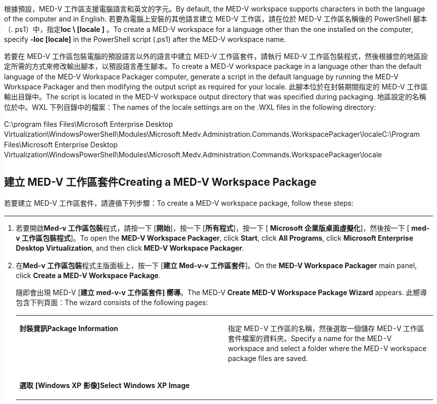 
<span data-ttu-id="df360-135">根據預設，MED-V 工作區支援電腦語言和英文的字元。</span><span class="sxs-lookup"><span data-stu-id="df360-135">By default, the MED-V workspace supports characters in both the language of the computer and in English.</span></span> <span data-ttu-id="df360-136">若要為電腦上安裝的其他語言建立 MED-V 工作區，請在位於 MED-V 工作區名稱後的 PowerShell 腳本（. ps1）中，指定**loc \ [locale \]** 。</span><span class="sxs-lookup"><span data-stu-id="df360-136">To create a MED-V workspace for a language other than the one installed on the computer, specify **-loc \[locale\]** in the PowerShell script (.ps1) after the MED-V workspace name.</span></span>

<span data-ttu-id="df360-137">若要在 MED-V 工作區包裝電腦的預設語言以外的語言中建立 MED-V 工作區套件，請執行 MED-V 工作區包裝程式，然後根據您的地區設定所需的方式來修改輸出腳本，以預設語言產生腳本。</span><span class="sxs-lookup"><span data-stu-id="df360-137">To create a MED-V workspace package in a language other than the default language of the MED-V Workspace Packager computer, generate a script in the default language by running the MED-V Workspace Packager and then modifying the output script as required for your locale.</span></span> <span data-ttu-id="df360-138">此腳本位於在封裝期間指定的 MED-V 工作區輸出目錄中。</span><span class="sxs-lookup"><span data-stu-id="df360-138">The script is located in the MED-V workspace output directory that was specified during packaging.</span></span> <span data-ttu-id="df360-139">地區設定的名稱位於中。WXL 下列目錄中的檔案：</span><span class="sxs-lookup"><span data-stu-id="df360-139">The names of the locale settings are on the .WXL files in the following directory:</span></span>

<span data-ttu-id="df360-140">C:\\program files Files\\Microsoft Enterprise Desktop Virtualization\\WindowsPowerShell\\Modules\\Microsoft.Medv.Administration.Commands.WorkspacePackager\\locale</span><span class="sxs-lookup"><span data-stu-id="df360-140">C:\\Program Files\\Microsoft Enterprise Desktop Virtualization\\WindowsPowerShell\\Modules\\Microsoft.Medv.Administration.Commands.WorkspacePackager\\locale</span></span>

## <span data-ttu-id="df360-141">建立 MED-V 工作區套件</span><span class="sxs-lookup"><span data-stu-id="df360-141">Creating a MED-V Workspace Package</span></span>


<span data-ttu-id="df360-142">若要建立 MED-V 工作區套件，請遵循下列步驟：</span><span class="sxs-lookup"><span data-stu-id="df360-142">To create a MED-V workspace package, follow these steps:</span></span>

****

1.  <span data-ttu-id="df360-143">若要開啟**Med-v 工作區包裝**程式，請按一下 [**開始**]，按一下 [**所有程式**]，按一下 [ **Microsoft 企業版桌面虛擬化**]，然後按一下 [ **med-v 工作區包裝程式**]。</span><span class="sxs-lookup"><span data-stu-id="df360-143">To open the **MED-V Workspace Packager**, click **Start**, click **All Programs**, click **Microsoft Enterprise Desktop Virtualization**, and then click **MED-V Workspace Packager**.</span></span>

2.  <span data-ttu-id="df360-144">在**Med-v 工作區包裝**程式主版面板上，按一下 [**建立 Med-v-v 工作區套件**]。</span><span class="sxs-lookup"><span data-stu-id="df360-144">On the **MED-V Workspace Packager** main panel, click **Create a MED-V Workspace Package**.</span></span>

    <span data-ttu-id="df360-145">隨即會出現 MED-V [**建立 med-v-v 工作區套件] 嚮導**。</span><span class="sxs-lookup"><span data-stu-id="df360-145">The MED-V **Create MED-V Workspace Package Wizard** appears.</span></span> <span data-ttu-id="df360-146">此嚮導包含下列頁面：</span><span class="sxs-lookup"><span data-stu-id="df360-146">The wizard consists of the following pages:</span></span>

    <table>
    <colgroup>
    <col width="50%" />
    <col width="50%" />
    </colgroup>
    <tbody>
    <tr class="odd">
    <td align="left"><p><strong><span data-ttu-id="df360-147">封裝資訊</span><span class="sxs-lookup"><span data-stu-id="df360-147">Package Information</span></span></strong></p></td>
    <td align="left"><p><span data-ttu-id="df360-148">指定 MED-V 工作區的名稱，然後選取一個儲存 MED-V 工作區套件檔案的資料夾。</span><span class="sxs-lookup"><span data-stu-id="df360-148">Specify a name for the MED-V workspace and select a folder where the MED-V workspace package files are saved.</span></span></p></td>
    </tr>
    <tr class="even">
    <td align="left"><p><strong><span data-ttu-id="df360-149">選取 [Windows XP 影像]</span><span class="sxs-lookup"><span data-stu-id="df360-149">Select Windows XP Image</span></span></strong></p></td>